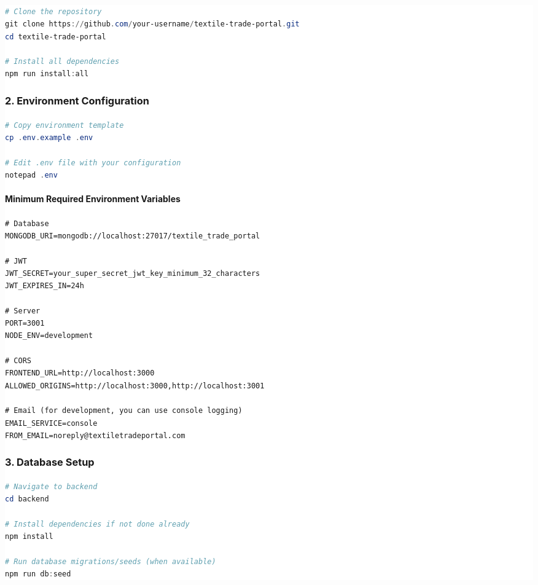 ```powershell
# Clone the repository
git clone https://github.com/your-username/textile-trade-portal.git
cd textile-trade-portal

# Install all dependencies
npm run install:all
```

### 2. Environment Configuration

```powershell
# Copy environment template
cp .env.example .env

# Edit .env file with your configuration
notepad .env
```

#### Minimum Required Environment Variables

```env
# Database
MONGODB_URI=mongodb://localhost:27017/textile_trade_portal

# JWT
JWT_SECRET=your_super_secret_jwt_key_minimum_32_characters
JWT_EXPIRES_IN=24h

# Server
PORT=3001
NODE_ENV=development

# CORS
FRONTEND_URL=http://localhost:3000
ALLOWED_ORIGINS=http://localhost:3000,http://localhost:3001

# Email (for development, you can use console logging)
EMAIL_SERVICE=console
FROM_EMAIL=noreply@textiletradeportal.com
```

### 3. Database Setup

```powershell
# Navigate to backend
cd backend

# Install dependencies if not done already
npm install

# Run database migrations/seeds (when available)
npm run db:seed
```
